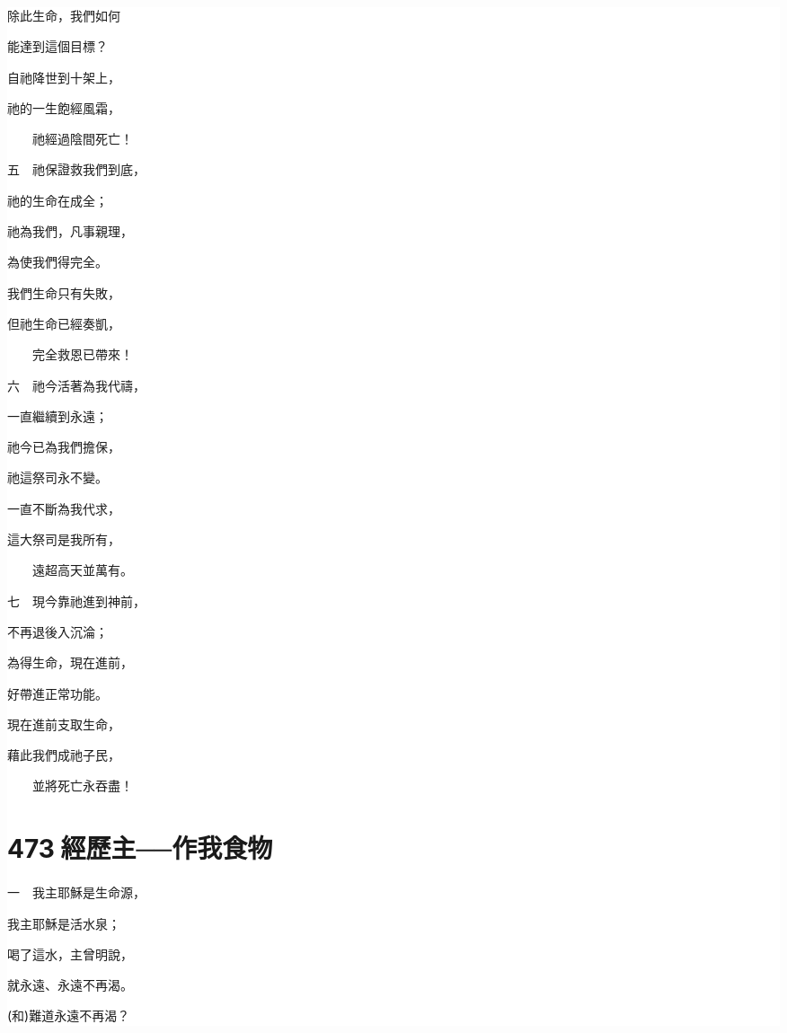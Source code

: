 除此生命，我們如何

能達到這個目標？

自祂降世到十架上，

祂的一生飽經風霜，

　　祂經過陰間死亡！

五　祂保證救我們到底，

祂的生命在成全；

祂為我們，凡事親理，

為使我們得完全。

我們生命只有失敗，

但祂生命已經奏凱，

　　完全救恩已帶來！

六　祂今活著為我代禱，

一直繼續到永遠；

祂今已為我們擔保，

祂這祭司永不變。

一直不斷為我代求，

這大祭司是我所有，

　　遠超高天並萬有。

七　現今靠祂進到神前，

不再退後入沉淪；

為得生命，現在進前，

好帶進正常功能。

現在進前支取生命，

藉此我們成祂子民，

　　並將死亡永吞盡！

# 473 經歷主──作我食物

一　我主耶穌是生命源，

我主耶穌是活水泉；

喝了這水，主曾明說，

就永遠、永遠不再渴。

(和)難道永遠不再渴？
